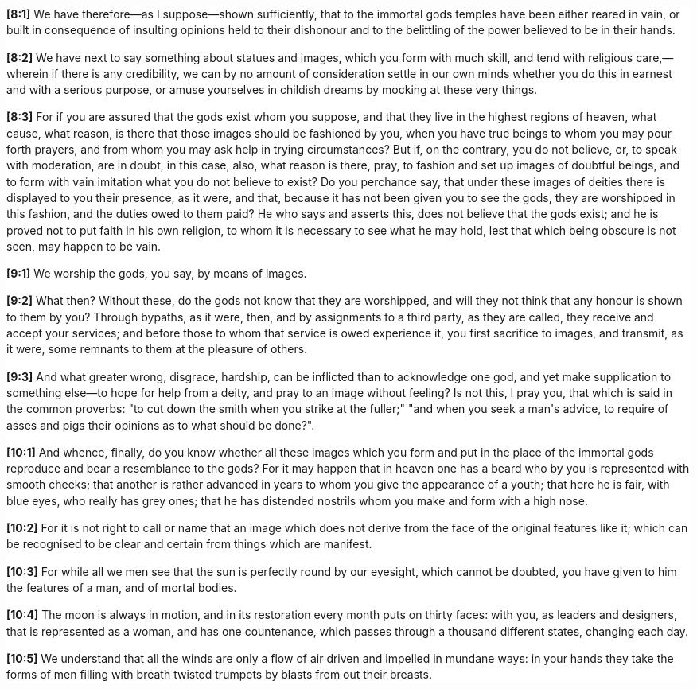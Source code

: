**[8:1]** We have therefore—as I suppose—shown sufficiently, that to the immortal gods temples have been either reared in vain, or built in consequence of insulting opinions held to their dishonour and to the belittling of the power believed to be in their hands.

**[8:2]** We have next to say something about statues and images, which you form with much skill, and tend with religious care,—wherein if there is any credibility, we can by no amount of consideration settle in our own minds whether you do this in earnest and with a serious purpose, or amuse yourselves in childish dreams by mocking at these very things.

**[8:3]** For if you are assured that the gods exist whom you suppose, and that they live in the highest regions of heaven, what cause, what reason, is there that those images should be fashioned by you, when you have true beings to whom you may pour forth prayers, and from whom you may ask help in trying circumstances? But if, on the contrary, you do not believe, or, to speak with moderation, are in doubt, in this case, also, what reason is there, pray, to fashion and set up images of doubtful beings, and to form with vain imitation what you do not believe to exist? Do you perchance say, that under these images of deities there is displayed to you their presence, as it were, and that, because it has not been given you to see the gods, they are worshipped in this fashion, and the duties owed to them paid? He who says and asserts this, does not believe that the gods exist; and he is proved not to put faith in his own religion, to whom it is necessary to see what he may hold, lest that which being obscure is not seen, may happen to be vain.

**[9:1]** We worship the gods, you say, by means of images.

**[9:2]** What then? Without these, do the gods not know that they are worshipped, and will they not think that any honour is shown to them by you? Through bypaths, as it were, then, and by assignments to a third party, as they are called, they receive and accept your services; and before those to whom that service is owed experience it, you first sacrifice to images, and transmit, as it were, some remnants to them at the pleasure of others.

**[9:3]** And what greater wrong, disgrace, hardship, can be inflicted than to acknowledge one god, and yet make supplication to something else—to hope for help from a deity, and pray to an image without feeling? Is not this, I pray you, that which is said in the common proverbs: "to cut down the smith when you strike at the fuller;" "and when you seek a man's advice, to require of asses and pigs their opinions as to what should be done?".

**[10:1]** And whence, finally, do you know whether all these images which you form and put in the place of the immortal gods reproduce and bear a resemblance to the gods? For it may happen that in heaven one has a beard who by you is represented with smooth cheeks; that another is rather advanced in years to whom you give the appearance of a youth; that here he is fair, with blue eyes, who really has grey ones; that he has distended nostrils whom you make and form with a high nose.

**[10:2]** For it is not right to call or name that an image which does not derive from the face of the original features like it; which can be recognised to be clear and certain from things which are manifest.

**[10:3]** For while all we men see that the sun is perfectly round by our eyesight, which cannot be doubted, you have given to him the features of a man, and of mortal bodies.

**[10:4]** The moon is always in motion, and in its restoration every month puts on thirty faces: with you, as leaders and designers, that is represented as a woman, and has one countenance, which passes through a thousand different states, changing each day.

**[10:5]** We understand that all the winds are only a flow of air driven and impelled in mundane ways: in your hands they take the forms of men filling with breath twisted trumpets by blasts from out their breasts.
